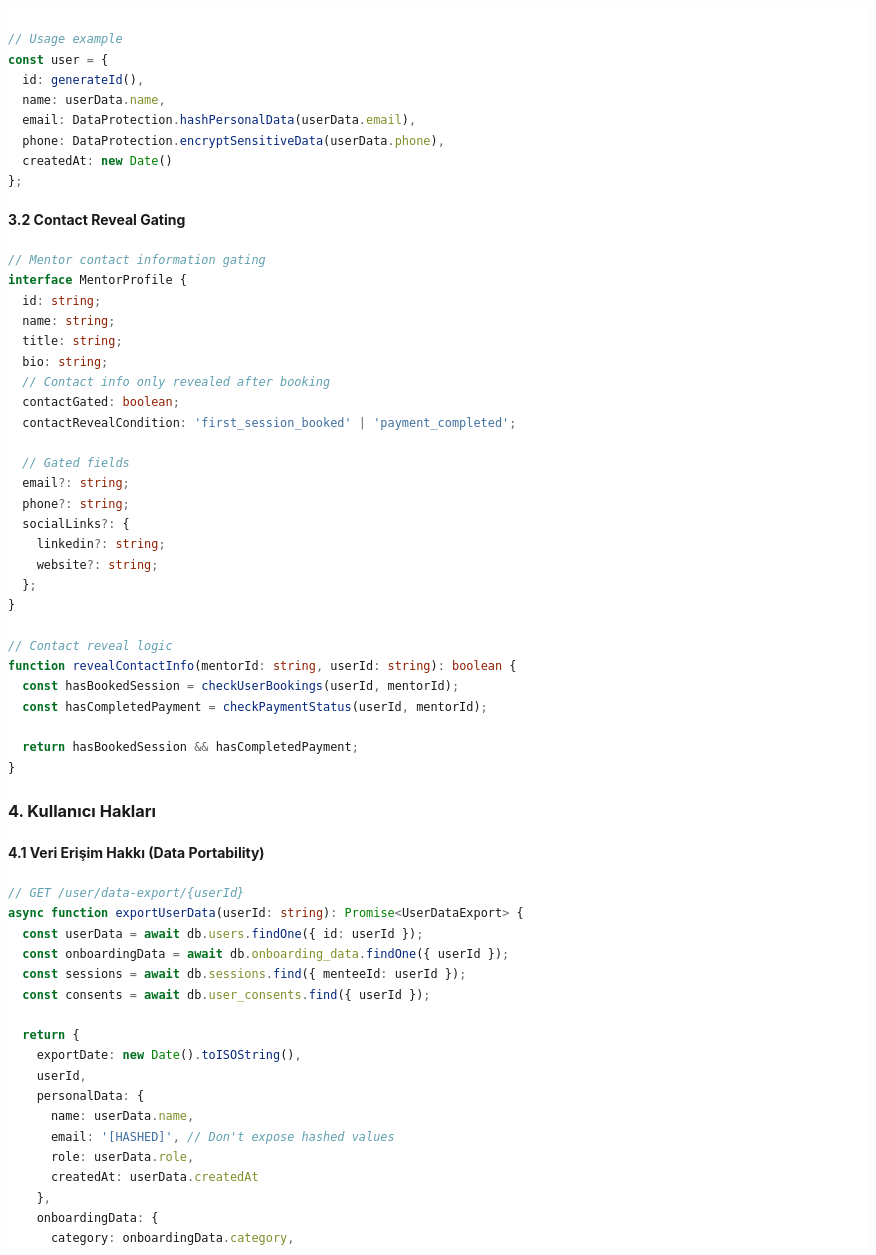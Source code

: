 ```typescript

// Usage example
const user = {
  id: generateId(),
  name: userData.name,
  email: DataProtection.hashPersonalData(userData.email),
  phone: DataProtection.encryptSensitiveData(userData.phone),
  createdAt: new Date()
};
```

#### 3.2 Contact Reveal Gating
```typescript
// Mentor contact information gating
interface MentorProfile {
  id: string;
  name: string;
  title: string;
  bio: string;
  // Contact info only revealed after booking
  contactGated: boolean;
  contactRevealCondition: 'first_session_booked' | 'payment_completed';
  
  // Gated fields
  email?: string;
  phone?: string;
  socialLinks?: {
    linkedin?: string;
    website?: string;
  };
}

// Contact reveal logic
function revealContactInfo(mentorId: string, userId: string): boolean {
  const hasBookedSession = checkUserBookings(userId, mentorId);
  const hasCompletedPayment = checkPaymentStatus(userId, mentorId);
  
  return hasBookedSession && hasCompletedPayment;
}
```

### 4. Kullanıcı Hakları

#### 4.1 Veri Erişim Hakkı (Data Portability)
```typescript
// GET /user/data-export/{userId}
async function exportUserData(userId: string): Promise<UserDataExport> {
  const userData = await db.users.findOne({ id: userId });
  const onboardingData = await db.onboarding_data.findOne({ userId });
  const sessions = await db.sessions.find({ menteeId: userId });
  const consents = await db.user_consents.find({ userId });

  return {
    exportDate: new Date().toISOString(),
    userId,
    personalData: {
      name: userData.name,
      email: '[HASHED]', // Don't expose hashed values
      role: userData.role,
      createdAt: userData.createdAt
    },
    onboardingData: {
      category: onboardingData.category,
```
